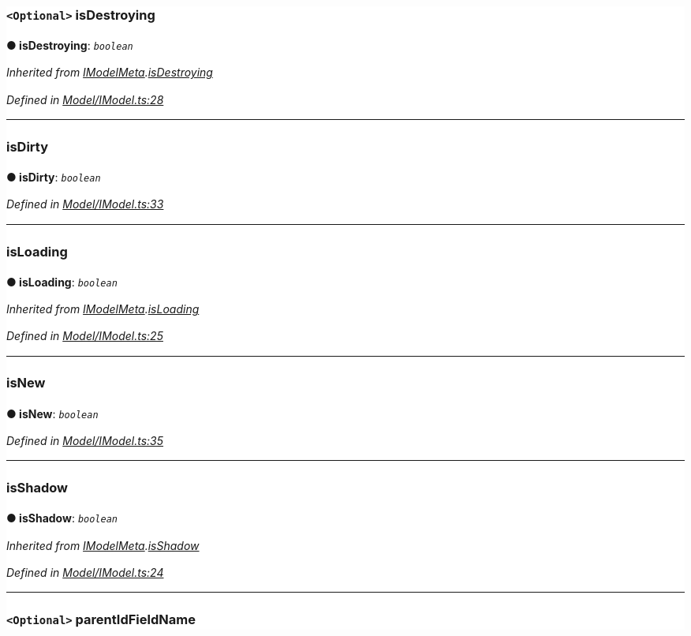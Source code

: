 ### `<Optional>` isDestroying

**● isDestroying**: *`boolean`*

*Inherited from [IModelMeta](imodelmeta.md).[isDestroying](imodelmeta.md#isdestroying)*

*Defined in [Model/IModel.ts:28](https://github.com/Rediker-Software/redux-data-service/blob/6c3666b/src/Model/IModel.ts#L28)*

___
<a id="isdirty"></a>

###  isDirty

**● isDirty**: *`boolean`*

*Defined in [Model/IModel.ts:33](https://github.com/Rediker-Software/redux-data-service/blob/6c3666b/src/Model/IModel.ts#L33)*

___
<a id="isloading"></a>

###  isLoading

**● isLoading**: *`boolean`*

*Inherited from [IModelMeta](imodelmeta.md).[isLoading](imodelmeta.md#isloading)*

*Defined in [Model/IModel.ts:25](https://github.com/Rediker-Software/redux-data-service/blob/6c3666b/src/Model/IModel.ts#L25)*

___
<a id="isnew"></a>

###  isNew

**● isNew**: *`boolean`*

*Defined in [Model/IModel.ts:35](https://github.com/Rediker-Software/redux-data-service/blob/6c3666b/src/Model/IModel.ts#L35)*

___
<a id="isshadow"></a>

###  isShadow

**● isShadow**: *`boolean`*

*Inherited from [IModelMeta](imodelmeta.md).[isShadow](imodelmeta.md#isshadow)*

*Defined in [Model/IModel.ts:24](https://github.com/Rediker-Software/redux-data-service/blob/6c3666b/src/Model/IModel.ts#L24)*

___
<a id="parentidfieldname"></a>

### `<Optional>` parentIdFieldName
